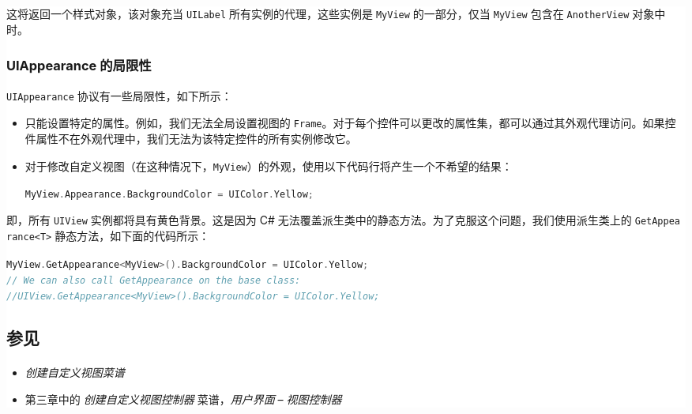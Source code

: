 这将返回一个样式对象，该对象充当 `UILabel` 所有实例的代理，这些实例是 `MyView` 的一部分，仅当 `MyView` 包含在 `AnotherView` 对象中时。

### UIAppearance 的局限性

`UIAppearance` 协议有一些局限性，如下所示：

+   只能设置特定的属性。例如，我们无法全局设置视图的 `Frame`。对于每个控件可以更改的属性集，都可以通过其外观代理访问。如果控件属性不在外观代理中，我们无法为该特定控件的所有实例修改它。

+   对于修改自定义视图（在这种情况下，`MyView`）的外观，使用以下代码行将产生一个不希望的结果：

    ```swift
    MyView.Appearance.BackgroundColor = UIColor.Yellow;
    ```

即，所有 `UIView` 实例都将具有黄色背景。这是因为 C# 无法覆盖派生类中的静态方法。为了克服这个问题，我们使用派生类上的 `GetAppearance<T>` 静态方法，如下面的代码所示：

```swift
MyView.GetAppearance<MyView>().BackgroundColor = UIColor.Yellow;
// We can also call GetAppearance on the base class:
//UIView.GetAppearance<MyView>().BackgroundColor = UIColor.Yellow;
```

## 参见

+   *创建自定义视图菜谱*

+   第三章中的 *创建自定义视图控制器* 菜谱，*用户界面 – 视图控制器*
